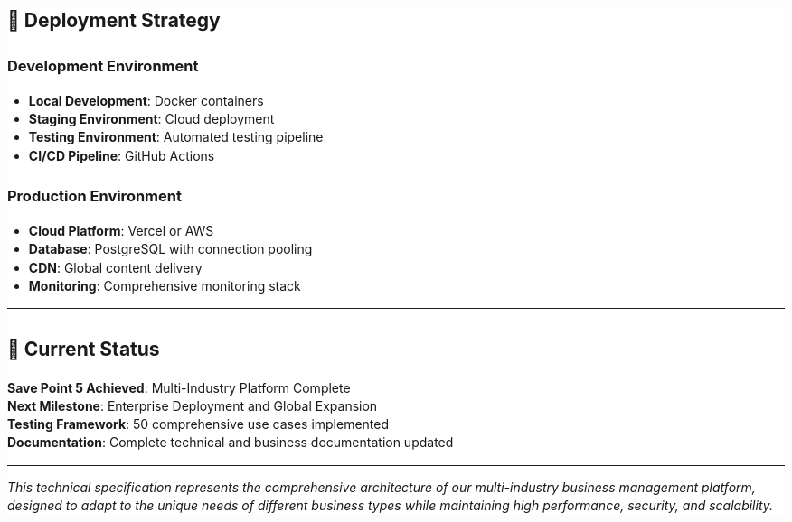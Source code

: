 
## 🎯 **Deployment Strategy**

### **Development Environment**
- **Local Development**: Docker containers
- **Staging Environment**: Cloud deployment
- **Testing Environment**: Automated testing pipeline
- **CI/CD Pipeline**: GitHub Actions

### **Production Environment**
- **Cloud Platform**: Vercel or AWS
- **Database**: PostgreSQL with connection pooling
- **CDN**: Global content delivery
- **Monitoring**: Comprehensive monitoring stack

---

## 🎉 **Current Status**

**Save Point 5 Achieved**: Multi-Industry Platform Complete  
**Next Milestone**: Enterprise Deployment and Global Expansion  
**Testing Framework**: 50 comprehensive use cases implemented  
**Documentation**: Complete technical and business documentation updated

---

*This technical specification represents the comprehensive architecture of our multi-industry business management platform, designed to adapt to the unique needs of different business types while maintaining high performance, security, and scalability.* 